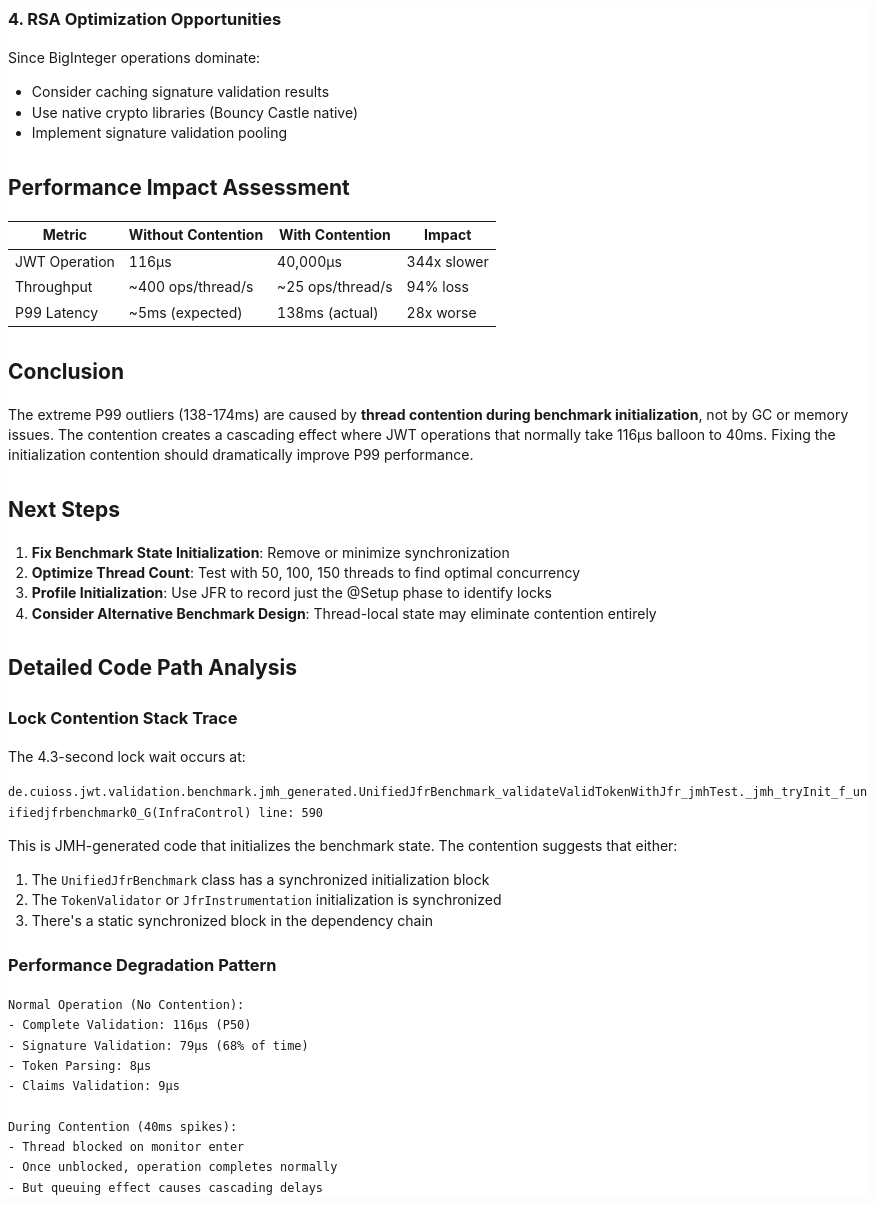### 4. **RSA Optimization Opportunities**
Since BigInteger operations dominate:
- Consider caching signature validation results
- Use native crypto libraries (Bouncy Castle native)
- Implement signature validation pooling

## Performance Impact Assessment

| Metric | Without Contention | With Contention | Impact |
|--------|-------------------|-----------------|---------|
| JWT Operation | 116μs | 40,000μs | 344x slower |
| Throughput | ~400 ops/thread/s | ~25 ops/thread/s | 94% loss |
| P99 Latency | ~5ms (expected) | 138ms (actual) | 28x worse |

## Conclusion

The extreme P99 outliers (138-174ms) are caused by **thread contention during benchmark initialization**, not by GC or memory issues. The contention creates a cascading effect where JWT operations that normally take 116μs balloon to 40ms. Fixing the initialization contention should dramatically improve P99 performance.

## Next Steps

1. **Fix Benchmark State Initialization**: Remove or minimize synchronization
2. **Optimize Thread Count**: Test with 50, 100, 150 threads to find optimal concurrency
3. **Profile Initialization**: Use JFR to record just the @Setup phase to identify locks
4. **Consider Alternative Benchmark Design**: Thread-local state may eliminate contention entirely

## Detailed Code Path Analysis

### Lock Contention Stack Trace
The 4.3-second lock wait occurs at:
```
de.cuioss.jwt.validation.benchmark.jmh_generated.UnifiedJfrBenchmark_validateValidTokenWithJfr_jmhTest._jmh_tryInit_f_unifiedjfrbenchmark0_G(InfraControl) line: 590
```

This is JMH-generated code that initializes the benchmark state. The contention suggests that either:
1. The `UnifiedJfrBenchmark` class has a synchronized initialization block
2. The `TokenValidator` or `JfrInstrumentation` initialization is synchronized
3. There's a static synchronized block in the dependency chain

### Performance Degradation Pattern
```
Normal Operation (No Contention):
- Complete Validation: 116μs (P50)
- Signature Validation: 79μs (68% of time)
- Token Parsing: 8μs
- Claims Validation: 9μs

During Contention (40ms spikes):
- Thread blocked on monitor enter
- Once unblocked, operation completes normally
- But queuing effect causes cascading delays
```
